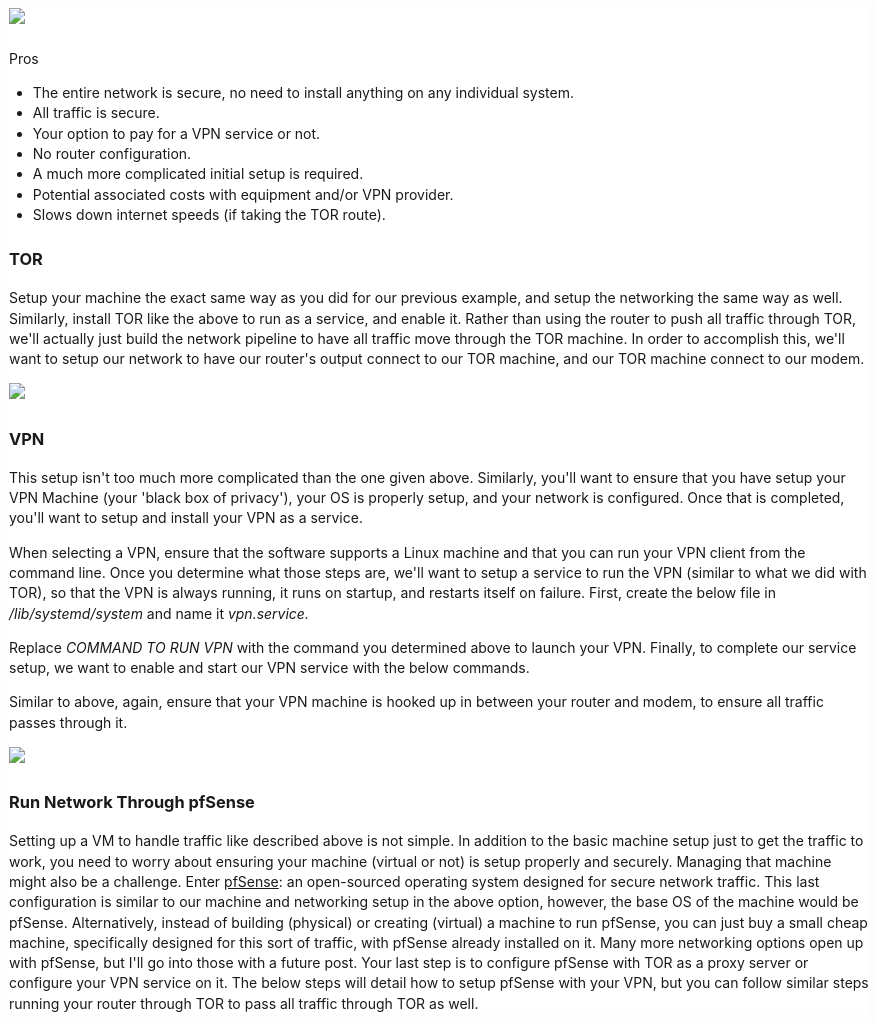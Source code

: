 ![](https://www.coveros.com/wp-content/uploads/2017/04/Router-through-TOR2FVPN.jpg)

####   
Pros

  * The entire network is secure, no need to install anything on any individual system.
  * All traffic is secure.
  * Your option to pay for a VPN service or not.
  * No router configuration.
  * A much more complicated initial setup is required.
  * Potential associated costs with equipment and/or VPN provider.
  * Slows down internet speeds (if taking the TOR route).

### TOR

Setup your machine the exact same way as you did for our previous example, and setup the networking the same way as well. Similarly, install TOR like the above to run as a service, and enable it. Rather than using the router to push all traffic through TOR, we'll actually just build the network pipeline to have all traffic move through the TOR machine. In order to accomplish this, we'll want to setup our network to have our router's output connect to our TOR machine, and our TOR machine connect to our modem.

![](https://www.coveros.com/wp-content/uploads/Router-proxied-through-TOR.jpg)

### VPN

This setup isn't too much more complicated than the one given above. Similarly, you'll want to ensure that you have setup your VPN Machine (your 'black box of privacy'), your OS is properly setup, and your network is configured. Once that is completed, you'll want to setup and install your VPN as a service.

When selecting a VPN, ensure that the software supports a Linux machine and that you can run your VPN client from the command line. Once you determine what those steps are, we'll want to setup a service to run the VPN (similar to what we did with TOR), so that the VPN is always running, it runs on startup, and restarts itself on failure. First, create the below file in _/lib/systemd/system_ and name it _vpn.service._

Replace _COMMAND TO RUN VPN_ with the command you determined above to launch your VPN. Finally, to complete our service setup, we want to enable and start our VPN service with the below commands.

Similar to above, again, ensure that your VPN machine is hooked up in between your router and modem, to ensure all traffic passes through it.

![](https://www.coveros.com/wp-content/uploads/Router-through-TOR2FVPN.png)

### Run Network Through pfSense

Setting up a VM to handle traffic like described above is not simple. In addition to the basic machine setup just to get the traffic to work, you need to worry about ensuring your machine (virtual or not) is setup properly and securely. Managing that machine might also be a challenge. Enter [pfSense](https://www.pfsense.org/): an open-sourced operating system designed for secure network traffic. This last configuration is similar to our machine and networking setup in the above option, however, the base OS of the machine would be pfSense. Alternatively, instead of building (physical) or creating (virtual) a machine to run pfSense, you can just buy a small cheap machine, specifically designed for this sort of traffic, with pfSense already installed on it. Many more networking options open up with pfSense, but I'll go into those with a future post. Your last step is to configure pfSense with TOR as a proxy server or configure your VPN service on it. The below steps will detail how to setup pfSense with your VPN, but you can follow similar steps running your router through TOR to pass all traffic through TOR as well.
